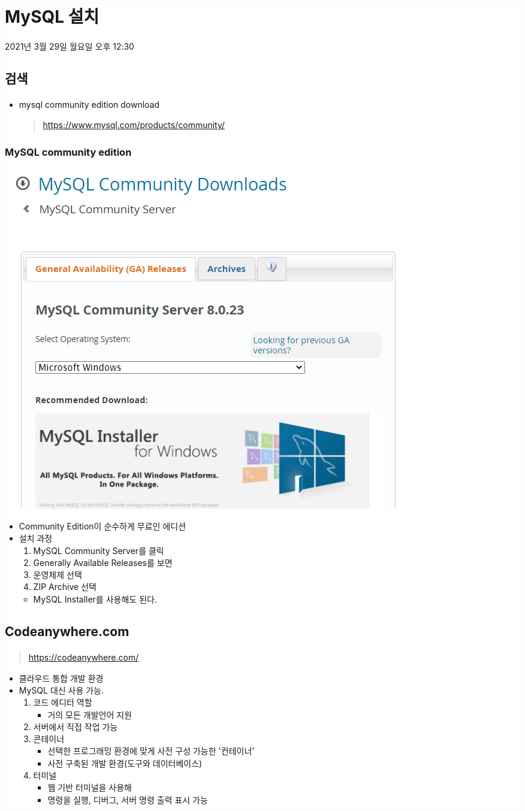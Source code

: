 
# MySQL 설치

2021년 3월 29일 월요일
오후 12:30

## 검색
* mysql community edition download
    > https://www.mysql.com/products/community/
### MySQL community edition
![InstallMySQLCommunityDownloads_image](image/InstallMySQLCommunityDownloads_image.png)
* Community Edition이 순수하게 무료인 에디션
* 설치 과정
  1. MySQL Community Server를 클릭
  2. Generally Available Releases를 보면
  3. 운영체제 선택 
  4. ZIP Archive 선택
  * MySQL Installer를 사용해도 된다.

## Codeanywhere.com
>https://codeanywhere.com/
* 클라우드 통합 개발 환경
* MySQL 대신 사용 가능.
  1. 코드 에디터 역할
     * 거의 모든 개발언어 지원
  2. 서버에서 직접 작업 가능
  3. 콘테이너
     * 선택한 프로그래밍 환경에 맞게 사전 구성 가능한 '컨테이너' 
     * 사전 구축된 개발 환경(도구와 데이터베이스)
  4. 터미널
     * 웹 기반 터미널을 사용해
     * 명령을 실행, 디버그, 서버 명령 출력 표시 가능